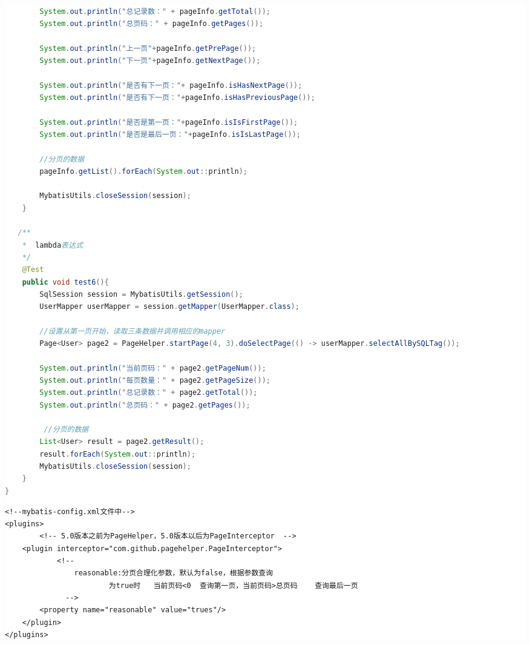 ```java
		System.out.println("总记录数：" + pageInfo.getTotal());
		System.out.println("总页码：" + pageInfo.getPages());
        
        System.out.println("上一页"+pageInfo.getPrePage());
		System.out.println("下一页"+pageInfo.getNextPage());
        
        System.out.println("是否有下一页："+ pageInfo.isHasNextPage());
		System.out.println("是否有下一页："+pageInfo.isHasPreviousPage());
        
		System.out.println("是否是第一页："+pageInfo.isIsFirstPage());
		System.out.println("是否是最后一页："+pageInfo.isIsLastPage());
        
        //分页的数据 
     	pageInfo.getList().forEach(System.out::println);
         
		MybatisUtils.closeSession(session);
	}  
    
   /**
    *  lambda表达式
    */
    @Test
    public void test6(){
        SqlSession session = MybatisUtils.getSession();
	 	UserMapper userMapper = session.getMapper(UserMapper.class);
        
        //设置从第一页开始，读取三条数据并调用相应的mapper
        Page<User> page2 = PageHelper.startPage(4, 3).doSelectPage(() -> userMapper.selectAllBySQLTag());
        
		System.out.println("当前页码：" + page2.getPageNum());
		System.out.println("每页数量：" + page2.getPageSize());
		System.out.println("总记录数：" + page2.getTotal());
		System.out.println("总页码：" + page2.getPages());
        
         //分页的数据 
		List<User> result = page2.getResult();
		result.forEach(System.out::println);
		MybatisUtils.closeSession(session);
    }
}
```

```xml-dtd
<!--mybatis-config.xml文件中-->
<plugins>
		<!-- 5.0版本之前为PageHelper，5.0版本以后为PageInterceptor  -->
	<plugin interceptor="com.github.pagehelper.PageInterceptor">
			<!--
				reasonable:分页合理化参数，默认为false，根据参数查询	
						为true时   当前页码<0  查询第一页，当前页码>总页码    查询最后一页
			  -->
		<property name="reasonable" value="trues"/>
	</plugin>
</plugins>
```
